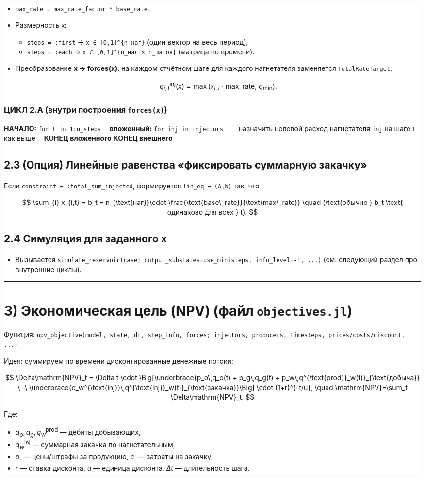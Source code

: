 * `max_rate = max_rate_factor * base_rate`.
* Размерность `x`:

  * `steps = :first` → `x ∈ [0,1]^{n_наг}` (один вектор на весь период),
  * `steps = :each` → `x ∈ [0,1]^{n_наг × n_шагов}` (матрица по времени).
* Преобразование **x → forces(x)**: на каждом отчётном шаге для каждого нагнетателя заменяется `TotalRateTarget`:

  $$
  q^{\text{inj}}_{i,t}(x) = \max\big(x_{i,t}\cdot \text{max\_rate},\ q_{\min}\big).
  $$

### ЦИКЛ 2.A (внутри построения `forces(x)`)

**НАЧАЛО:** `for t in 1:n_steps`
 **вложенный:** `for inj in injectors`
  назначить целевой расход нагнетателя `inj` на шаге `t` как выше
 **КОНЕЦ вложенного**
**КОНЕЦ внешнего**

## 2.3 (Опция) Линейные равенства «фиксировать суммарную закачку»

Если `constraint = :total_sum_injected`, формируется `lin_eq = (A,b)` так, что

$$
\sum_{i} x_{i,t} = b_t = n_{\text{наг}}\cdot \frac{\text{base\_rate}}{\text{max\_rate}}
\quad (\text{обычно } b_t \text{ одинаково для всех } t).
$$

## 2.4 Симуляция для заданного x

* Вызывается `simulate_reservoir(case; output_substates=use_ministeps, info_level=-1, ...)`
  (см. следующий раздел про внутренние циклы).

---

# 3) Экономическая цель (NPV) (файл `objectives.jl`)

Функция: `npv_objective(model, state, dt, step_info, forces; injectors, producers, timesteps, prices/costs/discount, ...)`

Идея: суммируем по времени дисконтированные денежные потоки:

$$
\Delta\mathrm{NPV}_t = \Delta t \cdot \Big[\underbrace{p_o\,q_o(t) + p_g\,q_g(t) + p_w\,q^{\text{prod}}_w(t)}_{\text{добыча}}
\ -\ \underbrace{c_w^{\text{inj}}\,q^{\text{inj}}_w(t)}_{\text{закачка}}\Big] \cdot (1+r)^{-t/u},
\quad \mathrm{NPV}=\sum_t \Delta\mathrm{NPV}_t.
$$

Где:

* $q_o,q_g,q^{\text{prod}}_w$ — дебиты добывающих,
* $q^{\text{inj}}_w$ — суммарная закачка по нагнетательным,
* $p_\cdot$ — цены/штрафы за продукцию, $c_\cdot$ — затраты на закачку,
* $r$ — ставка дисконта, $u$ — единица дисконта, $\Delta t$ — длительность шага.
